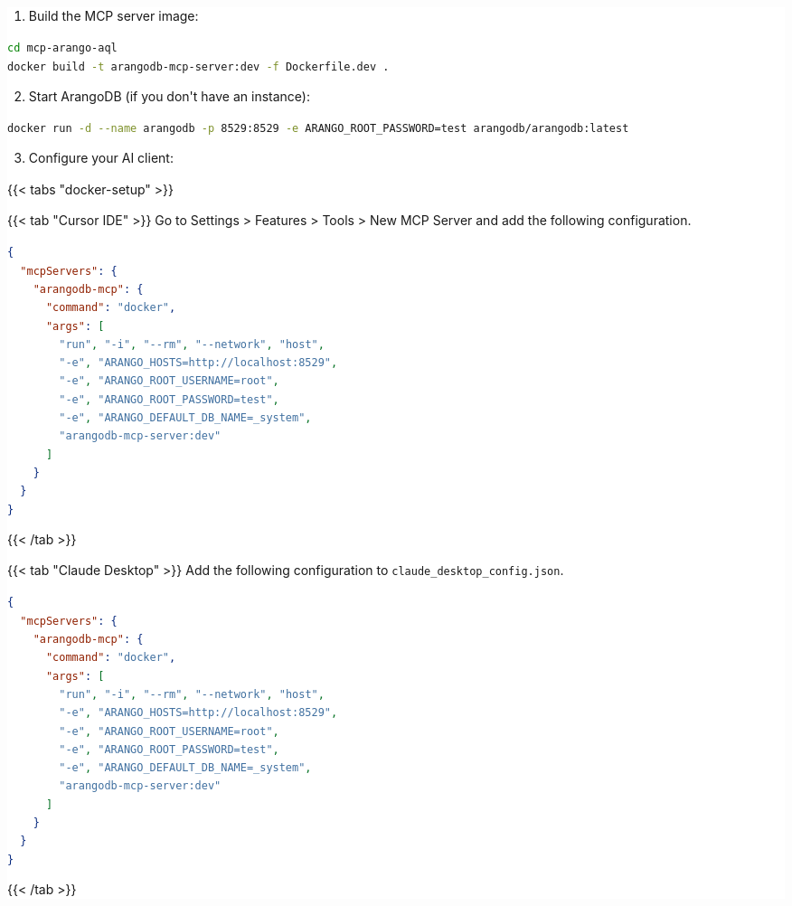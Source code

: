 1. Build the MCP server image:

```bash
cd mcp-arango-aql
docker build -t arangodb-mcp-server:dev -f Dockerfile.dev .
```

2. Start ArangoDB (if you don't have an instance):

```bash
docker run -d --name arangodb -p 8529:8529 -e ARANGO_ROOT_PASSWORD=test arangodb/arangodb:latest
```

3. Configure your AI client:

{{< tabs "docker-setup" >}}

{{< tab "Cursor IDE" >}}
Go to Settings > Features > Tools > New MCP Server and add the following configuration.

```json
{
  "mcpServers": {
    "arangodb-mcp": {
      "command": "docker",
      "args": [
        "run", "-i", "--rm", "--network", "host",
        "-e", "ARANGO_HOSTS=http://localhost:8529",
        "-e", "ARANGO_ROOT_USERNAME=root",
        "-e", "ARANGO_ROOT_PASSWORD=test",
        "-e", "ARANGO_DEFAULT_DB_NAME=_system",
        "arangodb-mcp-server:dev"
      ]
    }
  }
}
```
{{< /tab >}}

{{< tab "Claude Desktop" >}}
Add the following configuration to `claude_desktop_config.json`.

```json
{
  "mcpServers": {
    "arangodb-mcp": {
      "command": "docker",
      "args": [
        "run", "-i", "--rm", "--network", "host",
        "-e", "ARANGO_HOSTS=http://localhost:8529",
        "-e", "ARANGO_ROOT_USERNAME=root",
        "-e", "ARANGO_ROOT_PASSWORD=test",
        "-e", "ARANGO_DEFAULT_DB_NAME=_system",
        "arangodb-mcp-server:dev"
      ]
    }
  }
}
```
{{< /tab >}}
